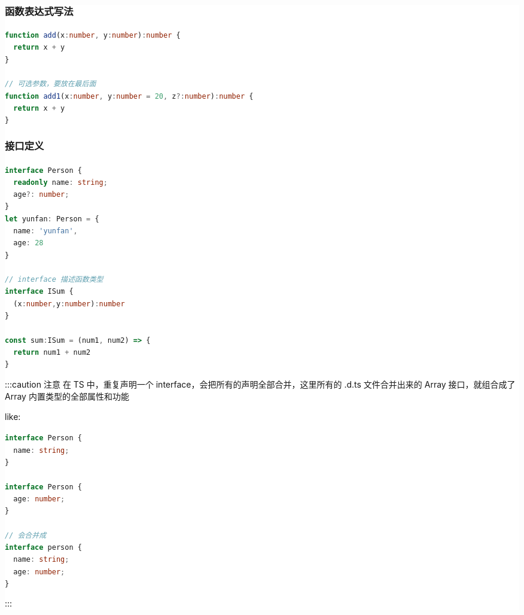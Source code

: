 ### 函数表达式写法
```ts
function add(x:number, y:number):number {
  return x + y
}

// 可选参数，要放在最后面
function add1(x:number, y:number = 20, z?:number):number {
  return x + y
}
```

### 接口定义
```ts
interface Person {
  readonly name: string;
  age?: number;
}
let yunfan: Person = {
  name: 'yunfan',
  age: 28
}

// interface 描述函数类型
interface ISum {
  (x:number,y:number):number
}

const sum:ISum = (num1, num2) => {
  return num1 + num2
}
```

:::caution 注意
在 TS 中，重复声明一个 interface，会把所有的声明全部合并，这里所有的 .d.ts 文件合并出来的 Array 接口，就组合成了 Array 内置类型的全部属性和功能

like: 
```ts
interface Person {
  name: string;
}

interface Person {
  age: number;
}

// 会合并成
interface person {
  name: string;
  age: number;
}
```
:::
